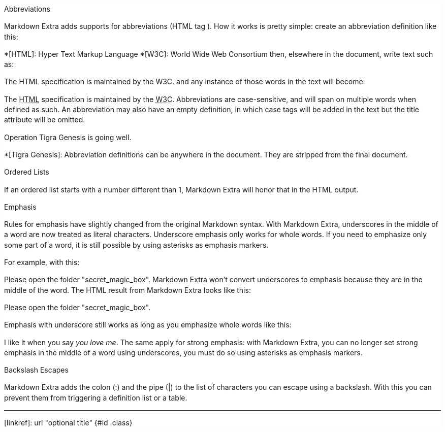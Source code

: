 Abbreviations

Markdown Extra adds supports for abbreviations (HTML tag <abbr>). How it works is pretty simple: create an abbreviation definition like this:

*[HTML]: Hyper Text Markup Language
*[W3C]:  World Wide Web Consortium
then, elsewhere in the document, write text such as:

The HTML specification
is maintained by the W3C.
and any instance of those words in the text will become:

The <abbr title="Hyper Text Markup Language">HTML</abbr> specification
is maintained by the <abbr title="World Wide Web Consortium">W3C</abbr>.
Abbreviations are case-sensitive, and will span on multiple words when defined as such. An abbreviation may also have an empty definition, in which case <abbr> tags will be added in the text but the title attribute will be omitted.

Operation Tigra Genesis is going well.

*[Tigra Genesis]:
Abbreviation definitions can be anywhere in the document. They are stripped from the final document.

Ordered Lists

If an ordered list starts with a number different than 1, Markdown Extra will honor that in the HTML output.

Emphasis

Rules for emphasis have slightly changed from the original Markdown syntax. With Markdown Extra, underscores in the middle of a word are now treated as literal characters. Underscore emphasis only works for whole words. If you need to emphasize only some part of a word, it is still possible by using asterisks as emphasis markers.

For example, with this:

Please open the folder "secret_magic_box".
Markdown Extra won’t convert underscores to emphasis because they are in the middle of the word. The HTML result from Markdown Extra looks like this:

<p>Please open the folder "secret_magic_box".</p>
Emphasis with underscore still works as long as you emphasize whole words like this:

I like it when you say _you love me_.
The same apply for strong emphasis: with Markdown Extra, you can no longer set strong emphasis in the middle of a word using underscores, you must do so using asterisks as emphasis markers.

Backslash Escapes

Markdown Extra adds the colon (:) and the pipe (|) to the list of characters you can escape using a backslash. With this you can prevent them from triggering a definition list or a table.




------


[1]: http://google.com/        "Google"
[2]: http://search.yahoo.com/  "Yahoo Search"
[3]: http://search.msn.com/    "MSN Search"
[ny times]: http://www.nytimes.com/
[id]: /path/to/img.jpg "Title"
[linkref]: url "optional title" {#id .class}
[^1]: And that's the footnote.
[^1]: And that's the footnote.
[^footnote]: 这是一个 *注脚* 的 **文本**。
[^footnote2]: 这是另一个 *注脚* 的 **文本**。